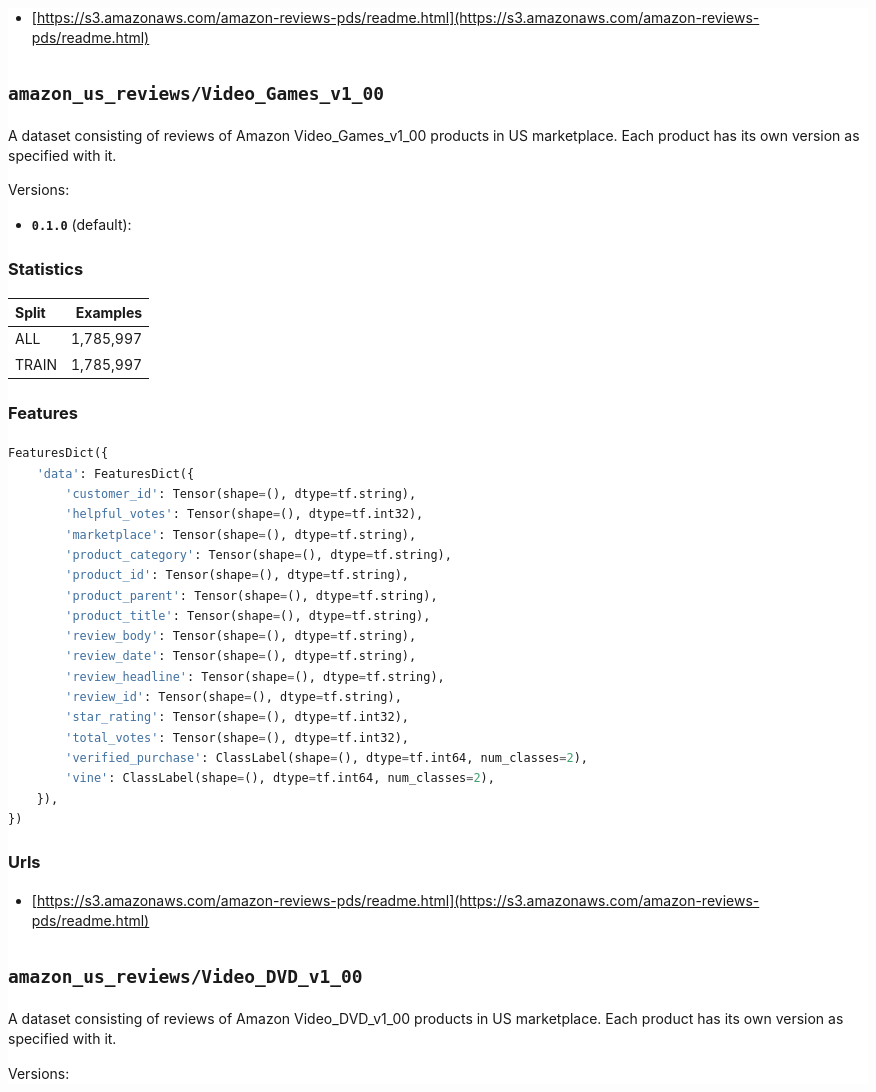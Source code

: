 *   [https://s3.amazonaws.com/amazon-reviews-pds/readme.html](https://s3.amazonaws.com/amazon-reviews-pds/readme.html)

## `amazon_us_reviews/Video_Games_v1_00`

A dataset consisting of reviews of Amazon Video_Games_v1_00 products in US
marketplace. Each product has its own version as specified with it.

Versions:

*   **`0.1.0`** (default):

### Statistics

Split | Examples
:---- | --------:
ALL   | 1,785,997
TRAIN | 1,785,997

### Features
```python
FeaturesDict({
    'data': FeaturesDict({
        'customer_id': Tensor(shape=(), dtype=tf.string),
        'helpful_votes': Tensor(shape=(), dtype=tf.int32),
        'marketplace': Tensor(shape=(), dtype=tf.string),
        'product_category': Tensor(shape=(), dtype=tf.string),
        'product_id': Tensor(shape=(), dtype=tf.string),
        'product_parent': Tensor(shape=(), dtype=tf.string),
        'product_title': Tensor(shape=(), dtype=tf.string),
        'review_body': Tensor(shape=(), dtype=tf.string),
        'review_date': Tensor(shape=(), dtype=tf.string),
        'review_headline': Tensor(shape=(), dtype=tf.string),
        'review_id': Tensor(shape=(), dtype=tf.string),
        'star_rating': Tensor(shape=(), dtype=tf.int32),
        'total_votes': Tensor(shape=(), dtype=tf.int32),
        'verified_purchase': ClassLabel(shape=(), dtype=tf.int64, num_classes=2),
        'vine': ClassLabel(shape=(), dtype=tf.int64, num_classes=2),
    }),
})
```

### Urls

*   [https://s3.amazonaws.com/amazon-reviews-pds/readme.html](https://s3.amazonaws.com/amazon-reviews-pds/readme.html)

## `amazon_us_reviews/Video_DVD_v1_00`

A dataset consisting of reviews of Amazon Video_DVD_v1_00 products in US
marketplace. Each product has its own version as specified with it.

Versions:
